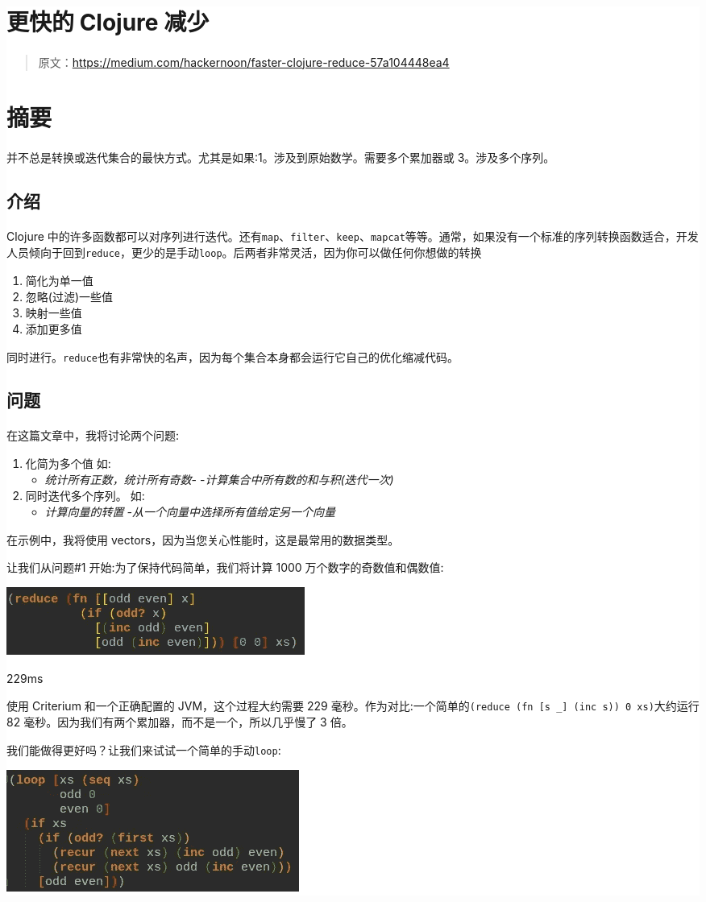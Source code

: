 # 更快的 Clojure 减少

> 原文：<https://medium.com/hackernoon/faster-clojure-reduce-57a104448ea4>

# 摘要

并不总是转换或迭代集合的最快方式。尤其是如果:1。涉及到原始数学。需要多个累加器或 3。涉及多个序列。

## 介绍

Clojure 中的许多函数都可以对序列进行迭代。还有`map`、`filter`、`keep`、`mapcat`等等。通常，如果没有一个标准的序列转换函数适合，开发人员倾向于回到`reduce`，更少的是手动`loop`。后两者非常灵活，因为你可以做任何你想做的转换

1.  简化为单一值
2.  忽略(过滤)一些值
3.  映射一些值
4.  添加更多值

同时进行。`reduce`也有非常快的名声，因为每个集合本身都会运行它自己的优化缩减代码。

## 问题

在这篇文章中，我将讨论两个问题:

1.  化简为多个值
    如:
    - *统计所有正数，统计所有奇数*-
    -*计算集合中所有数的和与积(迭代一次)*
2.  同时迭代多个序列。
    如:
    - *计算向量的转置
    -从一个向量中选择所有值给定另一个向量*

在示例中，我将使用 vectors，因为当您关心性能时，这是最常用的数据类型。

让我们从问题#1 开始:为了保持代码简单，我们将计算 1000 万个数字的奇数值和偶数值:

![](img/8b35e747eadf8b26f916bd1bb366552f.png)

229ms

使用 Criterium 和一个正确配置的 JVM，这个过程大约需要 229 毫秒。作为对比:一个简单的`(reduce (fn [s _] (inc s)) 0 xs)`大约运行 82 毫秒。因为我们有两个累加器，而不是一个，所以几乎慢了 3 倍。

我们能做得更好吗？让我们来试试一个简单的手动`loop`:

![](img/16a307fd5abcef13a6b6031e16c287ee.png)
